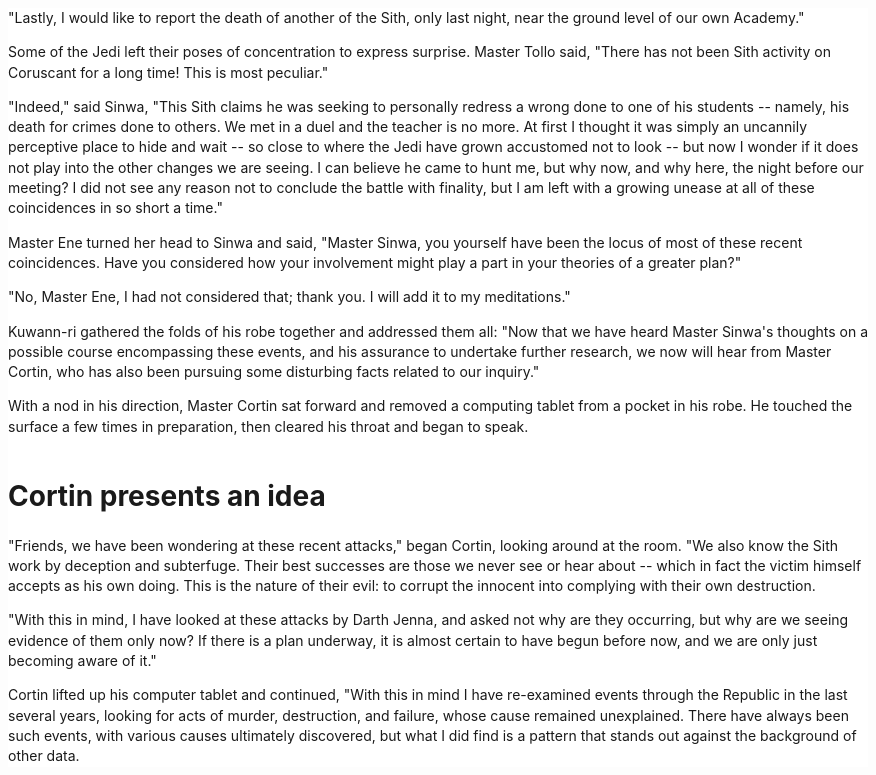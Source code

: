 "Lastly, I would like to report the death of another of the Sith, only
last night, near the ground level of our own Academy."

Some of the Jedi left their poses of concentration to express surprise.
Master Tollo said, "There has not been Sith activity on Coruscant for a
long time!  This is most peculiar."

"Indeed," said Sinwa, "This Sith claims he was seeking to personally
redress a wrong done to one of his students -- namely, his death for
crimes done to others.  We met in a duel and the teacher is no more.  At
first I thought it was simply an uncannily perceptive place to hide and
wait -- so close to where the Jedi have grown accustomed not to look --
but now I wonder if it does not play into the other changes we are
seeing.  I can believe he came to hunt me, but why now, and why here,
the night before our meeting?  I did not see any reason not to conclude
the battle with finality, but I am left with a growing unease at all of
these coincidences in so short a time."

Master Ene turned her head to Sinwa and said, "Master Sinwa, you
yourself have been the locus of most of these recent coincidences.  Have
you considered how your involvement might play a part in your theories
of a greater plan?"

"No, Master Ene, I had not considered that; thank you.  I will add it to
my meditations."

Kuwann-ri gathered the folds of his robe together and addressed them
all: "Now that we have heard Master Sinwa's thoughts on a possible
course encompassing these events, and his assurance to undertake further
research, we now will hear from Master Cortin, who has also been
pursuing some disturbing facts related to our inquiry."

With a nod in his direction, Master Cortin sat forward and removed a
computing tablet from a pocket in his robe.  He touched the surface a
few times in preparation, then cleared his throat and began to speak.

# Cortin presents an idea

"Friends, we have been wondering at these recent attacks," began Cortin,
looking around at the room.  "We also know the Sith work by deception
and subterfuge.  Their best successes are those we never see or hear
about -- which in fact the victim himself accepts as his own doing.
This is the nature of their evil: to corrupt the innocent into complying
with their own destruction.

"With this in mind, I have looked at these attacks by Darth Jenna, and
asked not why are they occurring, but why are we seeing evidence of them
only now?  If there is a plan underway, it is almost certain to have
begun before now, and we are only just becoming aware of it."

Cortin lifted up his computer tablet and continued, "With this in mind I
have re-examined events through the Republic in the last several years,
looking for acts of murder, destruction, and failure, whose cause
remained unexplained.  There have always been such events, with various
causes ultimately discovered, but what I did find is a pattern that
stands out against the background of other data.
